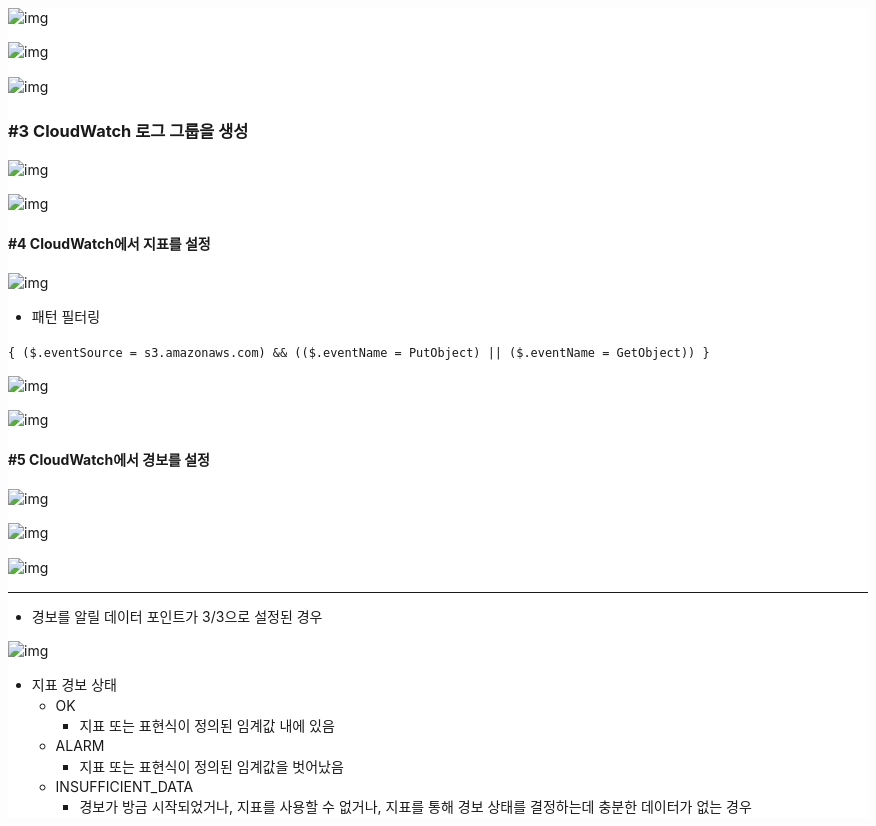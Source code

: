 ![img](aws-monitoring.assets/NLcO4OOduQcrlpbjrod3Grsuw4FCCfb0zLiWyBBLfiZvGuZVfhqM6cgx1EemwX4NdBKQC4Dyc38SIDgDSe0GNnCdlw7TfevzCa1T3JkJ0q7BK6cUaY-ZPj9FnikJCINqreAuvC-C)

![img](aws-monitoring.assets/Z80p6Ck67vIWw4RquX7I2og5WcNjjyDTpBGF8cYITFnFDJn-retRsEKH0P6X6_vdmR8IwcWdu0irkOy4fhNC3eY5SKa42R0yT7m0MD0BWFdVMtflvskkK0anpfsrwQy_jVOGBdrb)

![img](aws-monitoring.assets/4a9qNQQp8TbbRttnLH5YzWWmFxeBHTu5WdzWIEw8s6TNR5TQBgPy1cSW6E7Y36fQioi2_CPvK_Su_kESXKPVu3RP1NNKkhdiGP_VsxpEmD24UjNr9FGzJOSy3LHpuuwffN3rRgkd)

#### 

### #3 CloudWatch 로그 그룹을 생성

![img](aws-monitoring.assets/TSRd-6oANy1Aiw7EG5Ar7in4h63Q6My6qDHL9EQjBwTtfH0wzRUcq2OKDeZ1iXV8r-s_HTQ9eNsxGRenV3X2JClYeEqbGrGm7cG1MBJAqfBnKo67ve7OC6v8XF1wnOBb2UAffZvz)

![img](aws-monitoring.assets/7zwES8y3Frn7OpN17dBzg3r3XTmyuJJPxjwPwyou_HZqKsQ3-HLPoPuS7fjKOq-QkitVTaQIcAV2z3wuq14pgAhV_LKZts2c1lOU49VldjvhV4k0DaycV7RXiMI-VqBBwN4r2xfb)

  

#### #4 CloudWatch에서 지표를 설정

![img](aws-monitoring.assets/SwvOQfDaeJhRaSEhMnKwyTJGKmfjp3LoFYfbj57IFQ4SDQz0LjXslWk0SILIK04lXD64IBtc4y3hcFahZrlOIr_IUXxFkjLgH3vyiu0Uzb71RSvBeMcwtxBtaOz4Zuxr5fLG7zUF)

- 패턴 필터링

```
{ ($.eventSource = s3.amazonaws.com) && (($.eventName = PutObject) || ($.eventName = GetObject)) }
```

![img](aws-monitoring.assets/Mj2y9veVOgjyZzz35sABd6zWZpDyICK6a3fg8H14X-M563qG2c8c4YLRG84eqcAihe2ZpsdXlzoIUQf0T-4J7ffViS-A5yPSlFlLFoiKWyKV1G35LFZVwFbzNALGS0ryEsB0T44I)

![img](aws-monitoring.assets/FIcA__9c4_yKzHlqv3JzGLAC4gScFbHJeF1A2ZkPzOF0Ff5WuiXXeQTPYUF30NLgreexli51bU9FXZsDFubNUTGXnMVA7VM1kjKMQVr4paAnrltU2-b8VlOOr9AYRjL6hhx2-GRw)

  

#### #5 CloudWatch에서 경보를 설정

![img](aws-monitoring.assets/tDU0i6_g1_LLJP7YcEOhnhHrR4HDgOXwxUol_6EqIyIq7BQ19lJZ2gsXjOCuo5ZO3Q6QQEoBBbUBmDV3z3M1Nt4gvep2llr7NGY4zLknNzoeUlGkvk1x3GP5mAvsdcjKssYzN7_8)

![img](aws-monitoring.assets/GXGYYktHoyqqzUXEZv6KscvzhbiP1wDrDJ5xVk4tGSGrv58viRQxXaF-LBzkNeUWmT4GO7v8lp5fHtmTjbzFaunBK6eZMHxibbuwG4UhlboQJlcN4FTIy13Q3vqdGVN0ift1EUHM)

![img](aws-monitoring.assets/yA8iAdl0_POrnt-T9fwfiQSMY-8Y2vEcv3ch94lqnluI8SUrHV7zjzCiCeztRmPPPDw-XZ5rjoYiV-_wfYbP_EcVGoq1C_lDbSJlvkQGO3ZMdSE5eejp8GcqYay9PR-0bCXU3Dfm)

---

- 경보를 알릴 데이터 포인트가 3/3으로 설정된 경우

![img](aws-monitoring.assets/8P2WEJT5XHSqiqIIS5cp0Fbp6WnTXeulO2mtoZ7eU3rVo3pbwmV9qCXyF8NC2ttf3C_NYb15-OmMBtvSCTS4HY1VHaExgqZ9SDozc0TK5BQmyy5EwiCzJ3qHzyz5zyNGBQomu_Qr)

- 지표 경보 상태
  - OK									
    - 지표 또는 표현식이 정의된 임계값 내에 있음
  - ALARM 					      
    - 지표 또는 표현식이 정의된 임계값을 벗어났음
  - INSUFFICIENT_DATA
    - 경보가 방금 시작되었거나, 지표를 사용할 수 없거나, 지표를 통해 경보 상태를 결정하는데 충분한 데이터가 없는 경우
